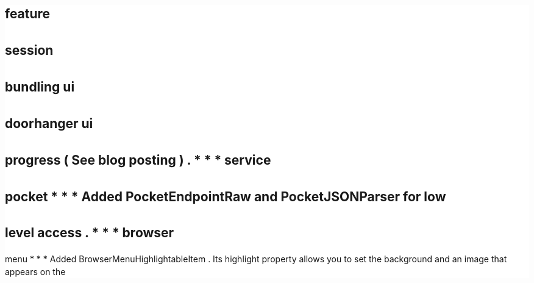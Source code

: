 feature
-
session
-
bundling
ui
-
doorhanger
ui
-
progress
(
See
blog
posting
)
.
*
*
*
service
-
pocket
*
*
*
Added
PocketEndpointRaw
and
PocketJSONParser
for
low
-
level
access
.
*
*
*
browser
-
menu
*
*
*
Added
BrowserMenuHighlightableItem
.
Its
highlight
property
allows
you
to
set
the
background
and
an
image
that
appears
on
the